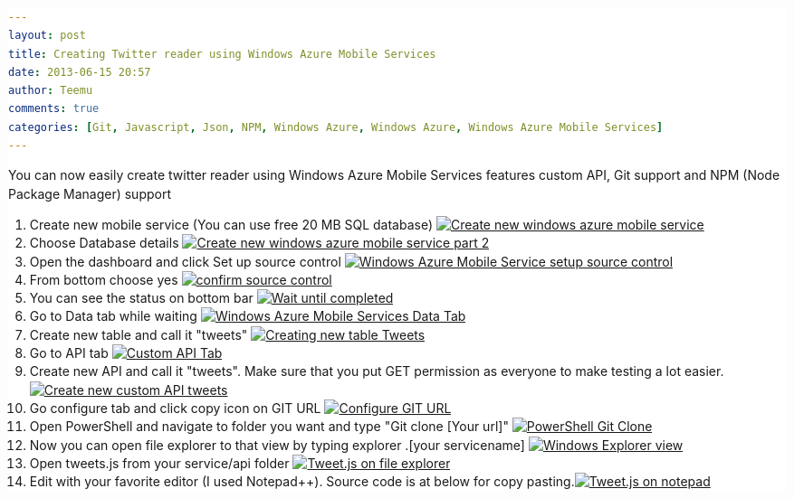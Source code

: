 ```yaml
---
layout: post
title: Creating Twitter reader using Windows Azure Mobile Services
date: 2013-06-15 20:57
author: Teemu
comments: true
categories: [Git, Javascript, Json, NPM, Windows Azure, Windows Azure, Windows Azure Mobile Services]
---
```

You can now easily create twitter reader using Windows Azure Mobile Services features custom API, Git support and NPM (Node Package Manager) support

<ol>
	<li>Create new mobile service (You can use free 20 MB SQL database)
<a href="https://res\.cloudinary\.com/tapanila-net/image/upload/v1388360560/Create-new-windows-azure-mobile-service_darelu.png"><img class="alignnone  wp-image-3311" alt="Create new windows azure mobile service" src="https://res\.cloudinary\.com/tapanila-net/image/upload/v1388360560/Create-new-windows-azure-mobile-service_darelu.png" width="645" height="388" /></a></li>
	<li>Choose Database details
<a href="https://res\.cloudinary\.com/tapanila-net/image/upload/v1388360561/Create-new-windows-azure-mobile-service-part-2_ke7x0d.png"><img class="alignnone  wp-image-3301" alt="Create new windows azure mobile service part 2" src="https://res\.cloudinary\.com/tapanila-net/image/upload/v1388360561/Create-new-windows-azure-mobile-service-part-2_ke7x0d.png" width="655" height="394" /></a></li>
	<li>Open the dashboard and click Set up source control
<a href="https://res\.cloudinary\.com/tapanila-net/image/upload/v1388360486/Windows-Azure-Mobile-Service-setup-source-control_ybmfl2.png"><img class="alignnone  wp-image-3431" alt="Windows Azure Mobile Service setup source control" src="https://res\.cloudinary\.com/tapanila-net/image/upload/v1388360486/Windows-Azure-Mobile-Service-setup-source-control_ybmfl2.png" width="655" height="394" /></a></li>
	<li>From bottom choose yes
<a href="https://res\.cloudinary\.com/tapanila-net/image/upload/v1388360565/confirm-source-control_lnp9yn.png"><img class="alignnone  wp-image-3281" alt="confirm source control" src="https://res\.cloudinary\.com/tapanila-net/image/upload/v1388360565/confirm-source-control_lnp9yn.png" width="655" height="394" /></a></li>
	<li>You can see the status on bottom bar
<a href="https://res\.cloudinary\.com/tapanila-net/image/upload/v1388360489/Wait-until-completed_zeapam.png"><img class="alignnone  wp-image-3421" alt="Wait until completed" src="https://res\.cloudinary\.com/tapanila-net/image/upload/v1388360489/Wait-until-completed_zeapam.png" width="655" height="394" /></a></li>
	<li>Go to Data tab while waiting
<a href="https://res\.cloudinary\.com/tapanila-net/image/upload/v1388360484/Windows-Azure-Mobile-Services-Data-Tab_xjtyjo.png"><img class="alignnone  wp-image-3441" alt="Windows Azure Mobile Services Data Tab" src="https://res\.cloudinary\.com/tapanila-net/image/upload/v1388360484/Windows-Azure-Mobile-Services-Data-Tab_xjtyjo.png" width="655" height="394" /></a></li>
	<li>Create new table and call it "tweets"
<a href="https://res\.cloudinary\.com/tapanila-net/image/upload/v1388360558/Creating-new-table-Tweets_afjaec.png"><img class="alignnone  wp-image-3321" alt="Creating new table Tweets" src="https://res\.cloudinary\.com/tapanila-net/image/upload/v1388360558/Creating-new-table-Tweets_afjaec.png" width="655" height="394" /></a></li>
	<li>Go to API tab
<a href="https://res\.cloudinary\.com/tapanila-net/image/upload/v1388360556/Custom-API-Tab_aji6ji.png"><img class="alignnone  wp-image-3331" alt="Custom API Tab" src="https://res\.cloudinary\.com/tapanila-net/image/upload/v1388360556/Custom-API-Tab_aji6ji.png" width="655" height="394" /></a></li>
	<li>Create new API and call it "tweets". Make sure that you put GET permission as everyone to make testing a lot easier.
<a href="https://res\.cloudinary\.com/tapanila-net/image/upload/v1388360563/Create-new-custom-API-tweets_nwxddk.png"><img class="alignnone  wp-image-3291" alt="Create new custom API tweets" src="https://res\.cloudinary\.com/tapanila-net/image/upload/v1388360563/Create-new-custom-API-tweets_nwxddk.png" width="655" height="394" /></a></li>
	<li>Go configure tab and click copy icon on GIT URL
<a href="https://res\.cloudinary\.com/tapanila-net/image/upload/v1388360566/Configure-GIT-URL_tcbj5i.png"><img class="alignnone  wp-image-3271" alt="Configure GIT URL" src="https://res\.cloudinary\.com/tapanila-net/image/upload/v1388360566/Configure-GIT-URL_tcbj5i.png" width="655" height="394" /></a></li>
	<li>Open PowerShell and navigate to folder you want and type "Git clone [Your url]"
<a href="https://res\.cloudinary\.com/tapanila-net/image/upload/v1388360550/PowerShell-Git-Clone_micjfz.png"><img class="alignnone  wp-image-3371" alt="PowerShell Git Clone" src="https://res\.cloudinary\.com/tapanila-net/image/upload/v1388360550/PowerShell-Git-Clone_micjfz.png" width="638" height="411" /></a></li>
	<li>Now you can open file explorer to that view by typing explorer .[your servicename]
<a href="https://res\.cloudinary\.com/tapanila-net/image/upload/v1388360483/Windows-Explorer-view_w8fvcu.png"><img class="alignnone  wp-image-3451" alt="Windows Explorer view" src="https://res\.cloudinary\.com/tapanila-net/image/upload/v1388360483/Windows-Explorer-view_w8fvcu.png" width="655" height="395" /></a></li>
	<li>Open tweets.js from your service/api folder
<a href="https://res\.cloudinary\.com/tapanila-net/image/upload/v1388360524/Tweet_js-on-file-explorer_a8nbgh.png"><img class="alignnone size-full wp-image-3401" alt="Tweet.js on file explorer" src="https://res\.cloudinary\.com/tapanila-net/image/upload/v1388360524/Tweet_js-on-file-explorer_a8nbgh.png" width="840" height="1010" /></a></li>
	<li>Edit with your favorite editor (I used Notepad++). Source code is at below for copy pasting.<a href="https://res\.cloudinary\.com/tapanila-net/image/upload/v1388360481/Tweet_js-on-notepad_u2d2hb.png"><img class="alignnone  wp-image-3491" alt="Tweet.js on notepad" src="https://res\.cloudinary\.com/tapanila-net/image/upload/v1388360481/Tweet_js-on-notepad_u2d2hb.png" width="655" height="394" /></a></li>